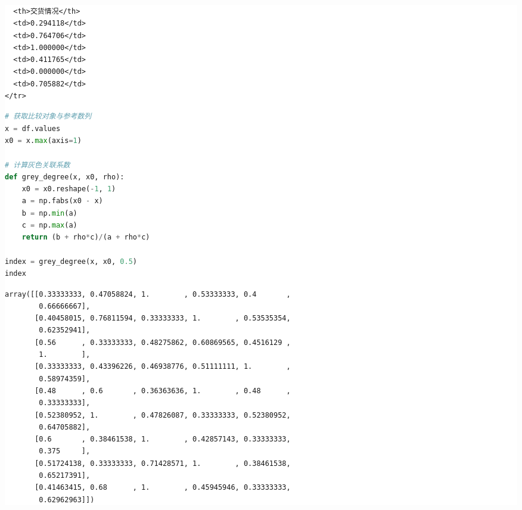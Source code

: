       <th>交货情况</th>
      <td>0.294118</td>
      <td>0.764706</td>
      <td>1.000000</td>
      <td>0.411765</td>
      <td>0.000000</td>
      <td>0.705882</td>
    </tr>
  </tbody>
</table>
</div>




```python
# 获取比较对象与参考数列
x = df.values
x0 = x.max(axis=1)

# 计算灰色关联系数
def grey_degree(x, x0, rho):
    x0 = x0.reshape(-1, 1)
    a = np.fabs(x0 - x)
    b = np.min(a)
    c = np.max(a)
    return (b + rho*c)/(a + rho*c)

index = grey_degree(x, x0, 0.5)
index
```




    array([[0.33333333, 0.47058824, 1.        , 0.53333333, 0.4       ,
            0.66666667],
           [0.40458015, 0.76811594, 0.33333333, 1.        , 0.53535354,
            0.62352941],
           [0.56      , 0.33333333, 0.48275862, 0.60869565, 0.4516129 ,
            1.        ],
           [0.33333333, 0.43396226, 0.46938776, 0.51111111, 1.        ,
            0.58974359],
           [0.48      , 0.6       , 0.36363636, 1.        , 0.48      ,
            0.33333333],
           [0.52380952, 1.        , 0.47826087, 0.33333333, 0.52380952,
            0.64705882],
           [0.6       , 0.38461538, 1.        , 0.42857143, 0.33333333,
            0.375     ],
           [0.51724138, 0.33333333, 0.71428571, 1.        , 0.38461538,
            0.65217391],
           [0.41463415, 0.68      , 1.        , 0.45945946, 0.33333333,
            0.62962963]])


